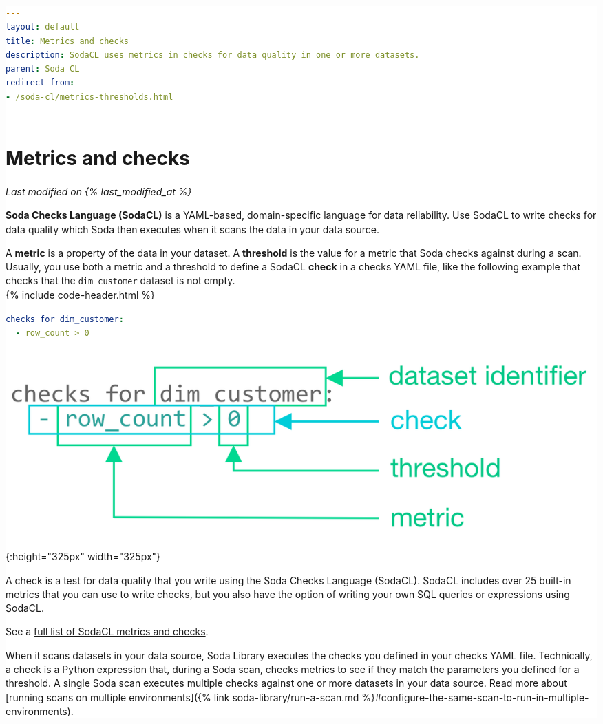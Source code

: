 ```yaml
---
layout: default
title: Metrics and checks
description: SodaCL uses metrics in checks for data quality in one or more datasets.
parent: Soda CL
redirect_from:
- /soda-cl/metrics-thresholds.html 
---
```


# Metrics and checks 

*Last modified on {% last_modified_at %}*

**Soda Checks Language (SodaCL)** is a YAML-based, domain-specific language for data reliability. Use SodaCL to write checks for data quality which Soda then executes when it scans the data in your data source.

A **metric** is a property of the data in your dataset. A **threshold** is the value for a metric that Soda checks against during a scan. Usually, you use both a metric and a threshold to define a SodaCL **check** in a checks YAML file, like the following example that checks that the `dim_customer` dataset is not empty.  
{% include code-header.html %}
```yaml
checks for dim_customer:
  - row_count > 0
```

![check](/assets/images/check.png){:height="325px" width="325px"}

A check is a test for data quality that you write using the Soda Checks Language (SodaCL). SodaCL includes over 25 built-in metrics that you can use to write checks, but you also have the option of writing your own SQL queries or expressions using SodaCL. 

See a [full list of SodaCL metrics and checks](#list-of-sodacl-metrics-and-checks).

When it scans datasets in your data source, Soda Library executes the checks you defined in your checks YAML file. Technically, a check is a Python expression that, during a Soda scan, checks metrics to see if they match the parameters you defined for a threshold. A single Soda scan executes multiple checks against one or more datasets in your data source. Read more about [running scans on multiple environments]({% link soda-library/run-a-scan.md %}#configure-the-same-scan-to-run-in-multiple-environments).
